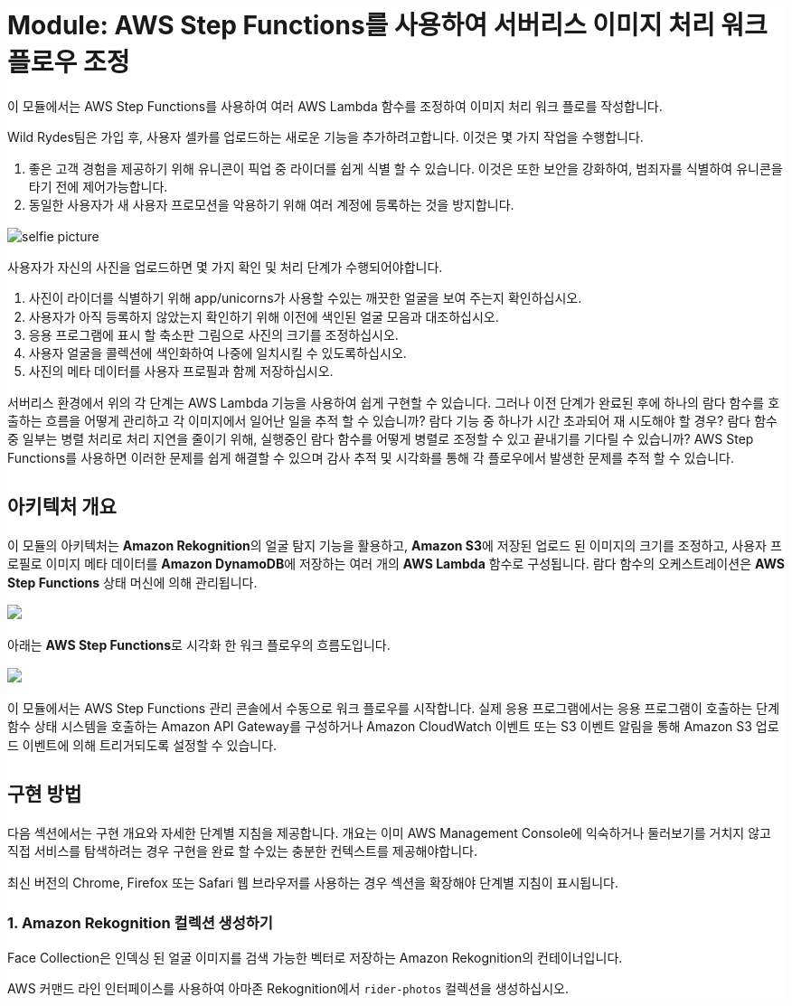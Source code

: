 # Module: AWS Step Functions를 사용하여 서버리스 이미지 처리 워크 플로우 조정

이 모듈에서는 AWS Step Functions를 사용하여 여러 AWS Lambda 함수를 조정하여 이미지 처리 워크 플로를 작성합니다.

Wild Rydes팀은 가입 후, 사용자 셀카를 업로드하는 새로운 기능을 추가하려고합니다. 이것은 몇 가지 작업을 수행합니다.

1. 좋은 고객 경험을 제공하기 위해 유니콘이 픽업 중 라이더를 쉽게 식별 할 수 있습니다. 이것은 또한 보안을 강화하여, 범죄자를 식별하여 유니콘을 타기 전에 제어가능합니다.
1. 동일한 사용자가 새 사용자 프로모션을 악용하기 위해 여러 계정에 등록하는 것을 방지합니다.

![selfie picture](./images/selfie/selfie-picture.jpeg)

사용자가 자신의 사진을 업로드하면 몇 가지 확인 및 처리 단계가 수행되어야합니다.

1. 사진이 라이더를 식별하기 위해 app/unicorns가 사용할 수있는 깨끗한 얼굴을 보여 주는지 확인하십시오.
1. 사용자가 아직 등록하지 않았는지 확인하기 위해 이전에 색인된 얼굴 모음과 대조하십시오.
1. 응용 프로그램에 표시 할 축소판 그림으로 사진의 크기를 조정하십시오.
1. 사용자 얼굴을 콜렉션에 색인화하여 나중에 일치시킬 수 있도록하십시오.
1. 사진의 메타 데이터를 사용자 프로필과 함께 저장하십시오. 

서버리스 환경에서 위의 각 단계는 AWS Lambda 기능을 사용하여 쉽게 구현할 수 있습니다. 그러나 이전 단계가 완료된 후에 하나의 람다 함수를 호출하는 흐름을 어떻게 관리하고 각 이미지에서 일어난 일을 추적 할 수 있습니까? 람다 기능 중 하나가 시간 초과되어 재 시도해야 할 경우? 람다 함수 중 일부는 병렬 처리로 처리 지연을 줄이기 위해, 실행중인 람다 함수를 어떻게 병렬로 조정할 수 있고 끝내기를 기다릴 수 있습니까? AWS Step Functions를 사용하면 이러한 문제를 쉽게 해결할 수 있으며 감사 추적 및 시각화를 통해 각 플로우에서 발생한 문제를 추적 할 수 있습니다.

## 아키텍처 개요
이 모듈의 아키텍처는 **Amazon Rekognition**의 얼굴 탐지 기능을 활용하고, **Amazon S3**에 저장된 업로드 된 이미지의 크기를 조정하고, 사용자 프로필로 이미지 메타 데이터를 **Amazon DynamoDB**에 저장하는 여러 개의 **AWS Lambda** 함수로 구성됩니다. 람다 함수의 오케스트레이션은 **AWS Step Functions** 상태 머신에 의해 관리됩니다.

<img src="./images/wild-rydes-architecture.png" width="60%">

아래는 **AWS Step Functions**로 시각화 한 워크 플로우의 흐름도입니다.

<img src="./images/4th-state-machine-graph.png" width="60%">

이 모듈에서는 AWS Step Functions 관리 콘솔에서 수동으로 워크 플로우를 시작합니다. 실제 응용 프로그램에서는 응용 프로그램이 호출하는 단계 함수 상태 시스템을 호출하는 Amazon API Gateway를 구성하거나 Amazon CloudWatch 이벤트 또는 S3 이벤트 알림을 통해 Amazon S3 업로드 이벤트에 의해 트리거되도록 설정할 수 있습니다.

## 구현 방법

다음 섹션에서는 구현 개요와 자세한 단계별 지침을 제공합니다. 개요는 이미 AWS Management Console에 익숙하거나 둘러보기를 거치지 않고 직접 서비스를 탐색하려는 경우 구현을 완료 할 수있는 충분한 컨텍스트를 제공해야합니다.

최신 버전의 Chrome, Firefox 또는 Safari 웹 브라우저를 사용하는 경우 섹션을 확장해야 단계별 지침이 표시됩니다.

</p></details>
 
### 1. Amazon Rekognition 컬렉션 생성하기
Face Collection은 인덱싱 된 얼굴 이미지를 검색 가능한 벡터로 저장하는 Amazon Rekognition의 컨테이너입니다.

AWS 커맨드 라인 인터페이스를 사용하여 아마존 Rekognition에서 `rider-photos` 컬렉션을 생성하십시오.
